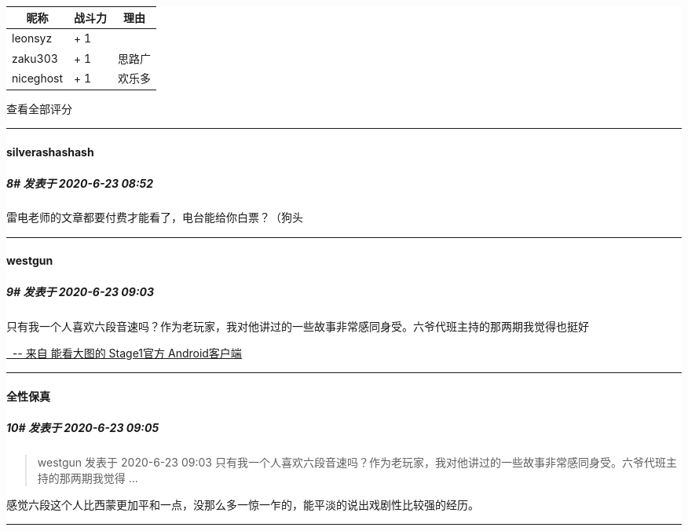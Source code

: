 |昵称|战斗力|理由|
|----|---|---|
| leonsyz| + 1||
| zaku303| + 1|思路广|
| niceghost| + 1|欢乐多|



查看全部评分






*****

####  silverashashash  
##### 8#       发表于 2020-6-23 08:52




雷电老师的文章都要付费才能看了，电台能给你白票？（狗头







*****

####  westgun  
##### 9#       发表于 2020-6-23 09:03




只有我一个人喜欢六段音速吗？作为老玩家，我对他讲过的一些故事非常感同身受。六爷代班主持的那两期我觉得也挺好

[  -- 来自 能看大图的 Stage1官方 Android客户端](https://www.coolapk.com/apk/140634)







*****

####  全性保真  
##### 10#       发表于 2020-6-23 09:05



<blockquote>westgun 发表于 2020-6-23 09:03
只有我一个人喜欢六段音速吗？作为老玩家，我对他讲过的一些故事非常感同身受。六爷代班主持的那两期我觉得 ...</blockquote>
感觉六段这个人比西蒙更加平和一点，没那么多一惊一乍的，能平淡的说出戏剧性比较强的经历。







*****
